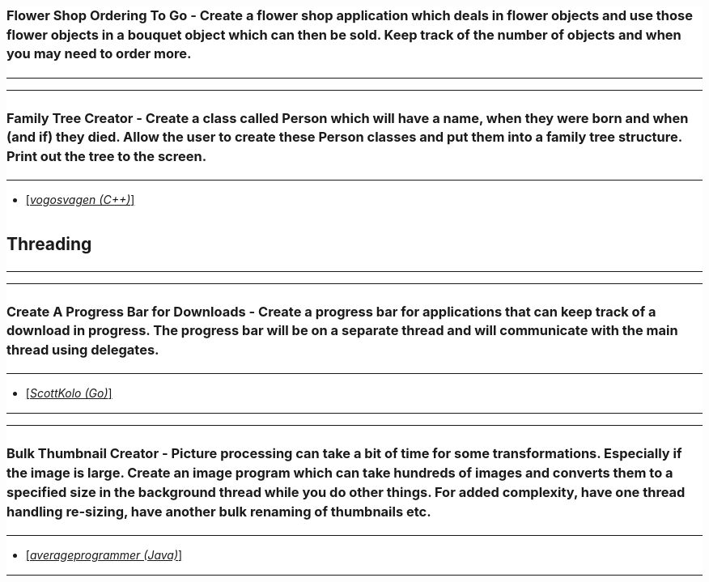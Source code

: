 ### **Flower Shop Ordering To Go** - Create a flower shop application which deals in flower objects and use those flower objects in a bouquet object which can then be sold. Keep track of the number of objects and when you may need to order more.

---

---

### **Family Tree Creator** - Create a class called Person which will have a name, when they were born and when (and if) they died. Allow the user to create these Person classes and put them into a family tree structure. Print out the tree to the screen.

---

- [[_vogosvagen (C++)_]](https://github.com/vogosvagen/Family-Tree-Creator)

## Threading

---

---

### **Create A Progress Bar for Downloads** - Create a progress bar for applications that can keep track of a download in progress. The progress bar will be on a separate thread and will communicate with the main thread using delegates.

---

- [[_ScottKolo (Go)_]](https://github.com/ScottKolo/GoProjects/blob/master/Threading/progress.go)

---

---

### **Bulk Thumbnail Creator** - Picture processing can take a bit of time for some transformations. Especially if the image is large. Create an image program which can take hundreds of images and converts them to a specified size in the background thread while you do other things. For added complexity, have one thread handling re-sizing, have another bulk renaming of thumbnails etc.

---

- [[_averageprogrammer (Java)_]](https://github.com/averageprogrammer/Bulk_Thumbnail_Creator)

---
